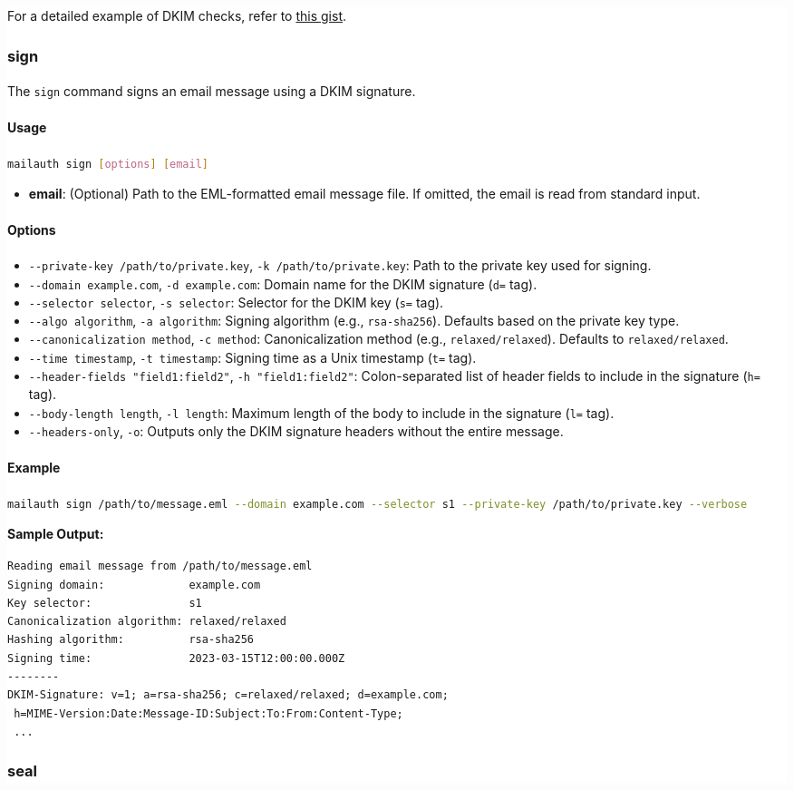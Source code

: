 For a detailed example of DKIM checks, refer to [this gist](https://gist.github.com/andris9/8d4ab527282041f6725a640d80da4872).

### sign

The `sign` command signs an email message using a DKIM signature.

#### Usage

```bash
mailauth sign [options] [email]
```

-   **email**: (Optional) Path to the EML-formatted email message file. If omitted, the email is read from standard input.

#### Options

-   `--private-key /path/to/private.key`, `-k /path/to/private.key`: Path to the private key used for signing.
-   `--domain example.com`, `-d example.com`: Domain name for the DKIM signature (`d=` tag).
-   `--selector selector`, `-s selector`: Selector for the DKIM key (`s=` tag).
-   `--algo algorithm`, `-a algorithm`: Signing algorithm (e.g., `rsa-sha256`). Defaults based on the private key type.
-   `--canonicalization method`, `-c method`: Canonicalization method (e.g., `relaxed/relaxed`). Defaults to `relaxed/relaxed`.
-   `--time timestamp`, `-t timestamp`: Signing time as a Unix timestamp (`t=` tag).
-   `--header-fields "field1:field2"`, `-h "field1:field2"`: Colon-separated list of header fields to include in the signature (`h=` tag).
-   `--body-length length`, `-l length`: Maximum length of the body to include in the signature (`l=` tag).
-   `--headers-only`, `-o`: Outputs only the DKIM signature headers without the entire message.

#### Example

```bash
mailauth sign /path/to/message.eml --domain example.com --selector s1 --private-key /path/to/private.key --verbose
```

**Sample Output:**

```
Reading email message from /path/to/message.eml
Signing domain:             example.com
Key selector:               s1
Canonicalization algorithm: relaxed/relaxed
Hashing algorithm:          rsa-sha256
Signing time:               2023-03-15T12:00:00.000Z
--------
DKIM-Signature: v=1; a=rsa-sha256; c=relaxed/relaxed; d=example.com;
 h=MIME-Version:Date:Message-ID:Subject:To:From:Content-Type;
 ...
```

### seal

